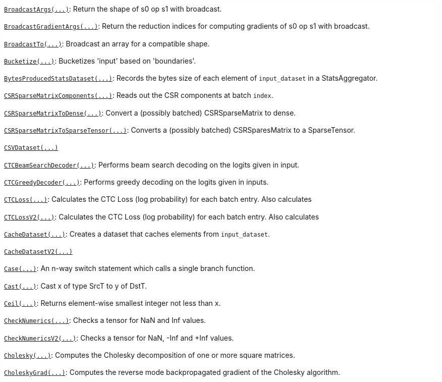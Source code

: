 [`BroadcastArgs(...)`](../../../tf/raw_ops/BroadcastArgs.md): Return the shape of s0 op s1 with broadcast.

[`BroadcastGradientArgs(...)`](../../../tf/raw_ops/BroadcastGradientArgs.md): Return the reduction indices for computing gradients of s0 op s1 with broadcast.

[`BroadcastTo(...)`](../../../tf/raw_ops/BroadcastTo.md): Broadcast an array for a compatible shape.

[`Bucketize(...)`](../../../tf/raw_ops/Bucketize.md): Bucketizes 'input' based on 'boundaries'.

[`BytesProducedStatsDataset(...)`](../../../tf/raw_ops/BytesProducedStatsDataset.md): Records the bytes size of each element of `input_dataset` in a StatsAggregator.

[`CSRSparseMatrixComponents(...)`](../../../tf/raw_ops/CSRSparseMatrixComponents.md): Reads out the CSR components at batch `index`.

[`CSRSparseMatrixToDense(...)`](../../../tf/raw_ops/CSRSparseMatrixToDense.md): Convert a (possibly batched) CSRSparseMatrix to dense.

[`CSRSparseMatrixToSparseTensor(...)`](../../../tf/raw_ops/CSRSparseMatrixToSparseTensor.md): Converts a (possibly batched) CSRSparesMatrix to a SparseTensor.

[`CSVDataset(...)`](../../../tf/raw_ops/CSVDataset.md)

[`CTCBeamSearchDecoder(...)`](../../../tf/raw_ops/CTCBeamSearchDecoder.md): Performs beam search decoding on the logits given in input.

[`CTCGreedyDecoder(...)`](../../../tf/raw_ops/CTCGreedyDecoder.md): Performs greedy decoding on the logits given in inputs.

[`CTCLoss(...)`](../../../tf/raw_ops/CTCLoss.md): Calculates the CTC Loss (log probability) for each batch entry.  Also calculates

[`CTCLossV2(...)`](../../../tf/raw_ops/CTCLossV2.md): Calculates the CTC Loss (log probability) for each batch entry.  Also calculates

[`CacheDataset(...)`](../../../tf/raw_ops/CacheDataset.md): Creates a dataset that caches elements from `input_dataset`.

[`CacheDatasetV2(...)`](../../../tf/raw_ops/CacheDatasetV2.md)

[`Case(...)`](../../../tf/raw_ops/Case.md): An n-way switch statement which calls a single branch function.

[`Cast(...)`](../../../tf/raw_ops/Cast.md): Cast x of type SrcT to y of DstT.

[`Ceil(...)`](../../../tf/raw_ops/Ceil.md): Returns element-wise smallest integer not less than x.

[`CheckNumerics(...)`](../../../tf/raw_ops/CheckNumerics.md): Checks a tensor for NaN and Inf values.

[`CheckNumericsV2(...)`](../../../tf/raw_ops/CheckNumericsV2.md): Checks a tensor for NaN, -Inf and +Inf values.

[`Cholesky(...)`](../../../tf/raw_ops/Cholesky.md): Computes the Cholesky decomposition of one or more square matrices.

[`CholeskyGrad(...)`](../../../tf/raw_ops/CholeskyGrad.md): Computes the reverse mode backpropagated gradient of the Cholesky algorithm.

